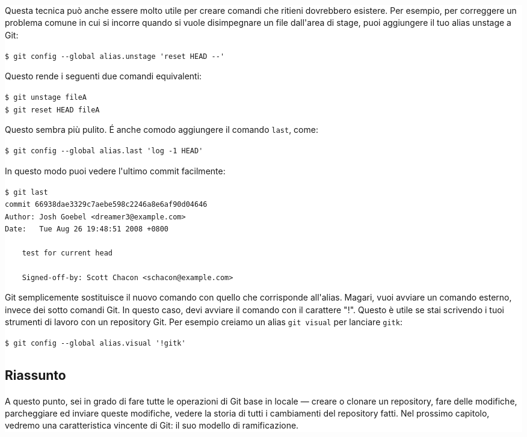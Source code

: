 Questa tecnica può anche essere molto utile per creare comandi che ritieni dovrebbero esistere. Per esempio, per correggere un problema comune in cui si incorre quando si vuole disimpegnare un file dall'area di stage, puoi aggiungere il tuo alias unstage a Git:

	$ git config --global alias.unstage 'reset HEAD --'

Questo rende i seguenti due comandi equivalenti:

	$ git unstage fileA
	$ git reset HEAD fileA

Questo sembra più pulito. É anche comodo aggiungere il comando `last`, come:

	$ git config --global alias.last 'log -1 HEAD'

In questo modo puoi vedere l'ultimo commit facilmente:

	$ git last
	commit 66938dae3329c7aebe598c2246a8e6af90d04646
	Author: Josh Goebel <dreamer3@example.com>
	Date:   Tue Aug 26 19:48:51 2008 +0800

	    test for current head

	    Signed-off-by: Scott Chacon <schacon@example.com>

Git semplicemente sostituisce il nuovo comando con quello che corrisponde all'alias. Magari, vuoi avviare un comando esterno, invece dei sotto comandi Git. In questo caso, devi avviare il comando con il carattere "!". Questo è utile se stai scrivendo i tuoi strumenti di lavoro con un repository Git. Per esempio creiamo un alias `git visual` per lanciare `gitk`:

	$ git config --global alias.visual '!gitk'

## Riassunto ##

A questo punto, sei in grado di fare tutte le operazioni di Git base in locale — creare o clonare un repository, fare delle modifiche, parcheggiare ed inviare queste modifiche, vedere la storia di tutti i cambiamenti del repository fatti. Nel prossimo capitolo, vedremo una caratteristica vincente di Git: il suo modello di ramificazione.
